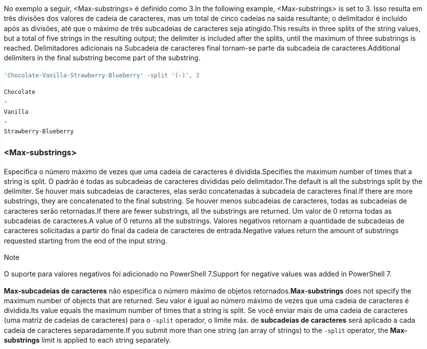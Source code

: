 <span data-ttu-id="e7340-139">No exemplo a seguir, \<Max-substrings\> é definido como 3.</span><span class="sxs-lookup"><span data-stu-id="e7340-139">In the following example, \<Max-substrings\> is set to 3.</span></span> <span data-ttu-id="e7340-140">Isso resulta em três divisões dos valores de cadeia de caracteres, mas um total de cinco cadeias na saída resultante; o delimitador é incluído após as divisões, até que o máximo de três subcadeias de caracteres seja atingido.</span><span class="sxs-lookup"><span data-stu-id="e7340-140">This results in three splits of the string values, but a total of five strings in the resulting output; the delimiter is included after the splits, until the maximum of three substrings is reached.</span></span> <span data-ttu-id="e7340-141">Delimitadores adicionais na Subcadeia de caracteres final tornam-se parte da subcadeia de caracteres.</span><span class="sxs-lookup"><span data-stu-id="e7340-141">Additional delimiters in the final substring become part of the substring.</span></span>

```powershell
'Chocolate-Vanilla-Strawberry-Blueberry' -split '(-)', 3
```

```Output
Chocolate
-
Vanilla
-
Strawberry-Blueberry
```

### \<Max-substrings\>

<span data-ttu-id="e7340-142">Especifica o número máximo de vezes que uma cadeia de caracteres é dividida.</span><span class="sxs-lookup"><span data-stu-id="e7340-142">Specifies the maximum number of times that a string is split.</span></span> <span data-ttu-id="e7340-143">O padrão é todas as subcadeias de caracteres divididas pelo delimitador.</span><span class="sxs-lookup"><span data-stu-id="e7340-143">The default is all the substrings split by the delimiter.</span></span> <span data-ttu-id="e7340-144">Se houver mais subcadeias de caracteres, elas serão concatenadas à subcadeia de caracteres final.</span><span class="sxs-lookup"><span data-stu-id="e7340-144">If there are more substrings, they are concatenated to the final substring.</span></span> <span data-ttu-id="e7340-145">Se houver menos subcadeias de caracteres, todas as subcadeias de caracteres serão retornadas.</span><span class="sxs-lookup"><span data-stu-id="e7340-145">If there are fewer substrings, all the substrings are returned.</span></span> <span data-ttu-id="e7340-146">Um valor de 0 retorna todas as subcadeias de caracteres.</span><span class="sxs-lookup"><span data-stu-id="e7340-146">A value of 0 returns all the substrings.</span></span> <span data-ttu-id="e7340-147">Valores negativos retornam a quantidade de subcadeias de caracteres solicitadas a partir do final da cadeia de caracteres de entrada.</span><span class="sxs-lookup"><span data-stu-id="e7340-147">Negative values return the amount of substrings requested starting from the end of the input string.</span></span>

> [!NOTE]
> <span data-ttu-id="e7340-148">O suporte para valores negativos foi adicionado no PowerShell 7.</span><span class="sxs-lookup"><span data-stu-id="e7340-148">Support for negative values was added in PowerShell 7.</span></span>

<span data-ttu-id="e7340-149">**Max-subcadeias de caracteres** não especifica o número máximo de objetos retornados.</span><span class="sxs-lookup"><span data-stu-id="e7340-149">**Max-substrings** does not specify the maximum number of objects that are returned.</span></span> <span data-ttu-id="e7340-150">Seu valor é igual ao número máximo de vezes que uma cadeia de caracteres é dividida.</span><span class="sxs-lookup"><span data-stu-id="e7340-150">Its value equals the maximum number of times that a string is split.</span></span>
<span data-ttu-id="e7340-151">Se você enviar mais de uma cadeia de caracteres (uma matriz de cadeias de caracteres) para o `-split` operador, o limite máx. de **subcadeias de caracteres** será aplicado a cada cadeia de caracteres separadamente.</span><span class="sxs-lookup"><span data-stu-id="e7340-151">If you submit more than one string (an array of strings) to the `-split` operator, the **Max-substrings** limit is applied to each string separately.</span></span>
